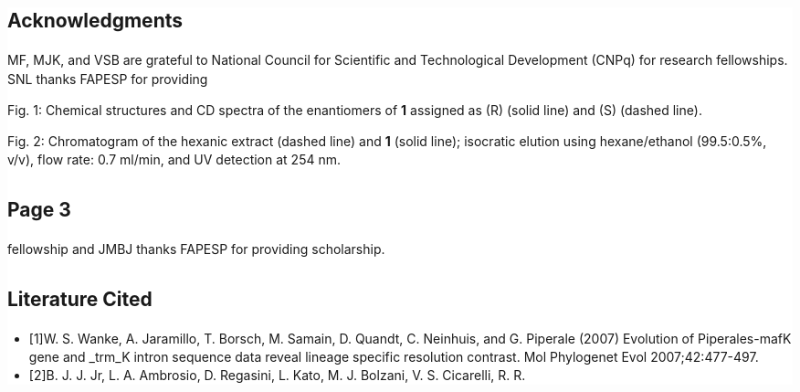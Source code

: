 ## Acknowledgments

MF, MJK, and VSB are grateful to National Council for Scientific and Technological Development (CNPq) for research fellowships. SNL thanks FAPESP for providing

Fig. 1: Chemical structures and CD spectra of the enantiomers of **1** assigned as \(R\) (solid line) and \(S\) (dashed line).

Fig. 2: Chromatogram of the hexanic extract (dashed line) and **1** (solid line); isocratic elution using hexane/ethanol (99.5:0.5%, v/v), flow rate: 0.7 ml/min, and UV detection at 254 nm.



## Page 3

fellowship and JMBJ thanks FAPESP for providing scholarship.

## Literature Cited

* [1]W. S. Wanke, A. Jaramillo, T. Borsch, M. Samain, D. Quandt, C. Neinhuis, and G. Piperale (2007) Evolution of Piperales-mafK gene and _trm_K intron sequence data reveal lineage specific resolution contrast. Mol Phylogenet Evol 2007;42:477-497.
* [2]B. J. J. Jr, L. A. Ambrosio, D. Regasini, L. Kato, M. J. Bolzani, V. S. Cicarelli, R. R.



